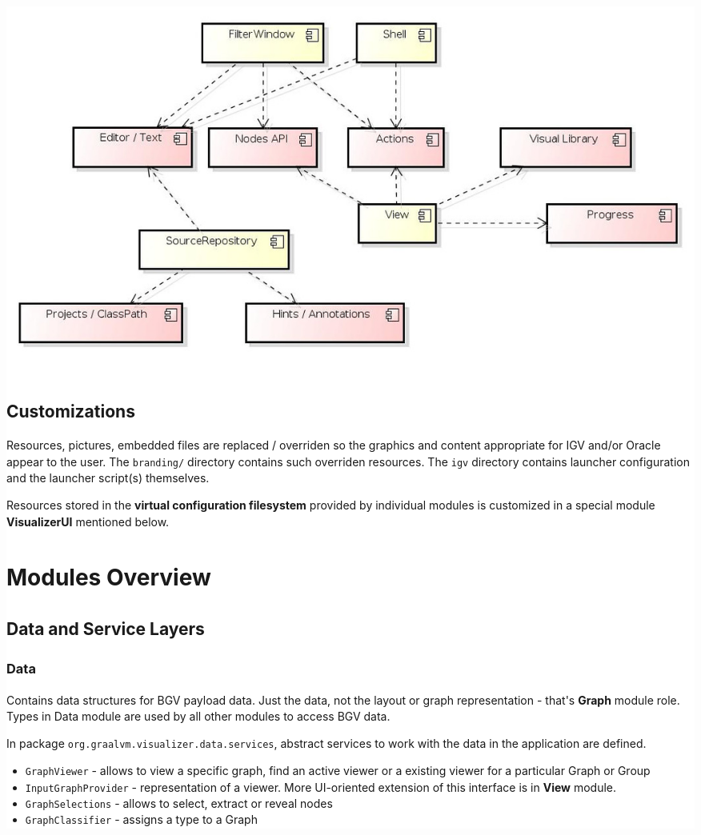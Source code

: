 ![NetBeans Platform Dependencies](doc/Platform-Dependencies.jpg)

## Customizations
Resources, pictures, embedded files are replaced / overriden so the graphics and content appropriate for IGV and/or Oracle
appear to the user. The `branding/` directory contains such overriden resources. The `igv` directory contains launcher 
configuration and the launcher script(s) themselves.

Resources stored in the **virtual configuration filesystem** provided by individual modules is customized in a special
module **VisualizerUI** mentioned below.

# Modules Overview

## Data and Service Layers

### Data
Contains data structures for BGV payload data. Just the data, not the layout or graph 
representation - that's **Graph** module role. Types in Data module are used by all other 
modules to access BGV data.

In package `org.graalvm.visualizer.data.services`, abstract services to work with the data
in the application are defined. 

- `GraphViewer` - allows to view a specific graph, find an active viewer or a existing viewer for a particular Graph or Group
- `InputGraphProvider` - representation of a viewer. More UI-oriented extension of this interface is in **View** module.
- `GraphSelections` - allows to select, extract or reveal nodes
- `GraphClassifier` - assigns a type to a Graph
